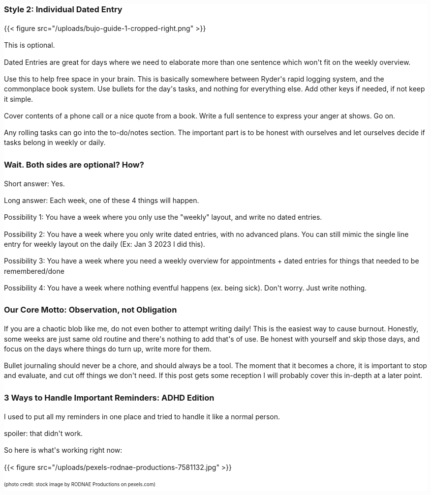 ### Style 2: Individual Dated Entry

{{< figure src="/uploads/bujo-guide-1-cropped-right.png" >}}

This is optional.

Dated Entries are great for days where we need to elaborate more than one sentence which won't fit on the weekly overview.

Use this to help free space in your brain. This is basically somewhere between Ryder's rapid logging system, and the commonplace book system. Use bullets for the day's tasks, and nothing for everything else. Add other keys if needed, if not keep it simple.

Cover contents of a phone call or a nice quote from a book. Write a full sentence to express your anger at shows. Go on.

Any rolling tasks can go into the to-do/notes section. The important part is to be honest with ourselves and let ourselves decide if tasks belong in weekly or daily.

### Wait. Both sides are optional? How?

Short answer: Yes.

Long answer: Each week, one of these 4 things will happen.

Possibility 1: You have a week where you only use the "weekly" layout, and write no dated entries.

Possibility 2: You have a week where you only write dated entries, with no advanced plans. You can still mimic the single line entry for weekly layout on the daily (Ex: Jan 3 2023 I did this).

Possibility 3: You have a week where you need a weekly overview for appointments + dated entries for things that needed to be remembered/done

Possibility 4: You have a week where nothing eventful happens (ex. being sick). Don't worry. Just write nothing.

### Our Core Motto: Observation, not Obligation

If you are a chaotic blob like me, do not even bother to attempt writing daily! This is the easiest way to cause burnout. Honestly, some weeks are just same old routine and there's nothing to add that's of use. Be honest with yourself and skip those days, and focus on the days where things do turn up, write more for them.

Bullet journaling should never be a chore, and should always be a tool. The moment that it becomes a chore, it is important to stop and evaluate, and cut off things we don't need. If this post gets some reception I will probably cover this in-depth at a later point.

### 3 Ways to Handle Important Reminders: ADHD Edition

I used to put all my reminders in one place and tried to handle it like a normal person.

spoiler: that didn't work.

So here is what's working right now:

{{< figure src="/uploads/pexels-rodnae-productions-7581132.jpg" >}}

<sub><sup>(photo credit: stock image by RODNAE Productions on pexels.com)</sup></sub>
